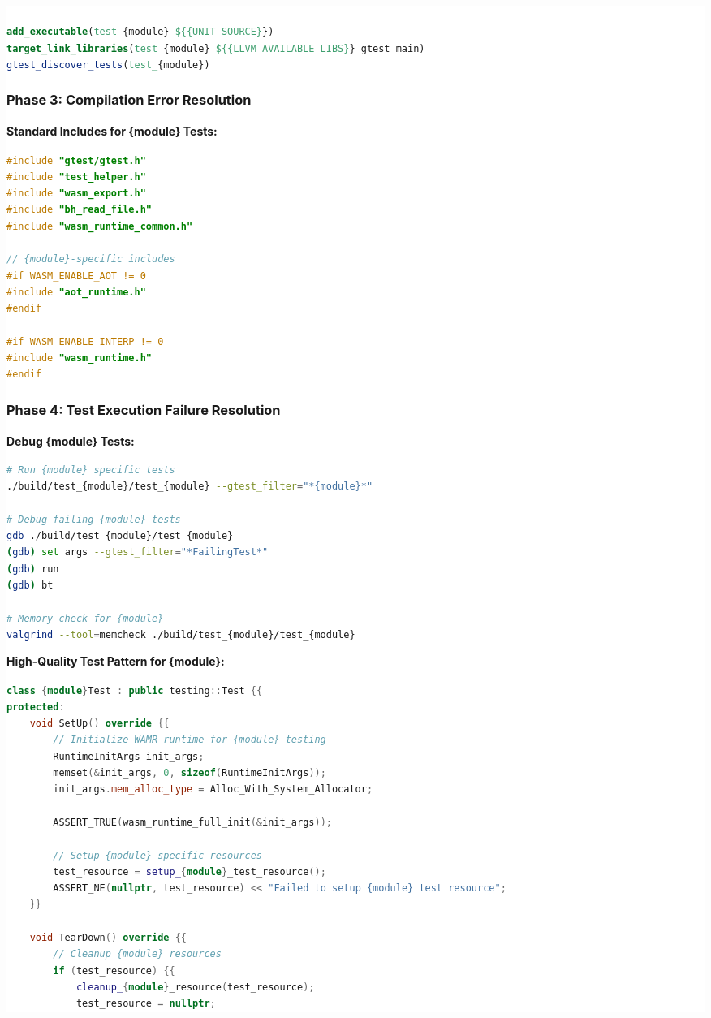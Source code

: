 ```cmake

add_executable(test_{module} ${{UNIT_SOURCE}})
target_link_libraries(test_{module} ${{LLVM_AVAILABLE_LIBS}} gtest_main)
gtest_discover_tests(test_{module})
```

### Phase 3: Compilation Error Resolution

**Standard Includes for {module} Tests:**
```cpp
#include "gtest/gtest.h"
#include "test_helper.h"
#include "wasm_export.h"
#include "bh_read_file.h"
#include "wasm_runtime_common.h"

// {module}-specific includes
#if WASM_ENABLE_AOT != 0
#include "aot_runtime.h"
#endif

#if WASM_ENABLE_INTERP != 0
#include "wasm_runtime.h"
#endif
```

### Phase 4: Test Execution Failure Resolution

**Debug {module} Tests:**
```bash
# Run {module} specific tests
./build/test_{module}/test_{module} --gtest_filter="*{module}*"

# Debug failing {module} tests
gdb ./build/test_{module}/test_{module}
(gdb) set args --gtest_filter="*FailingTest*"
(gdb) run
(gdb) bt

# Memory check for {module}
valgrind --tool=memcheck ./build/test_{module}/test_{module}
```

**High-Quality Test Pattern for {module}:**
```cpp
class {module}Test : public testing::Test {{
protected:
    void SetUp() override {{
        // Initialize WAMR runtime for {module} testing
        RuntimeInitArgs init_args;
        memset(&init_args, 0, sizeof(RuntimeInitArgs));
        init_args.mem_alloc_type = Alloc_With_System_Allocator;
        
        ASSERT_TRUE(wasm_runtime_full_init(&init_args));
        
        // Setup {module}-specific resources
        test_resource = setup_{module}_test_resource();
        ASSERT_NE(nullptr, test_resource) << "Failed to setup {module} test resource";
    }}
    
    void TearDown() override {{
        // Cleanup {module} resources
        if (test_resource) {{
            cleanup_{module}_resource(test_resource);
            test_resource = nullptr;
```